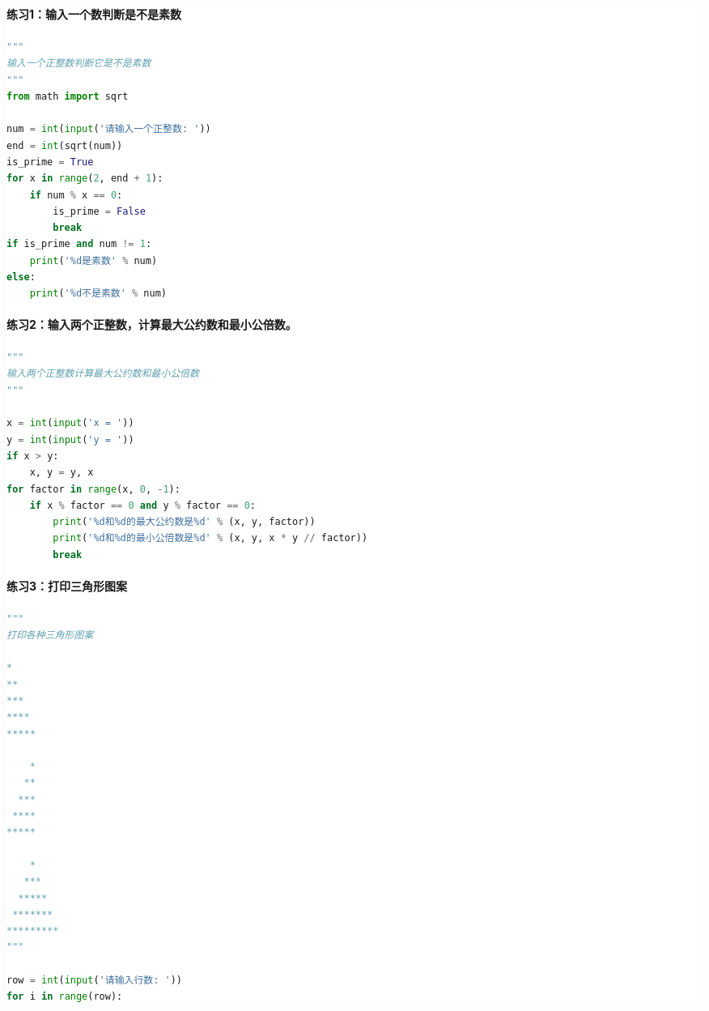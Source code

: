 #### 练习1：输入一个数判断是不是素数

```Python
"""
输入一个正整数判断它是不是素数
"""
from math import sqrt

num = int(input('请输入一个正整数: '))
end = int(sqrt(num))
is_prime = True
for x in range(2, end + 1):
    if num % x == 0:
        is_prime = False
        break
if is_prime and num != 1:
    print('%d是素数' % num)
else:
    print('%d不是素数' % num)
```

#### 练习2：输入两个正整数，计算最大公约数和最小公倍数。

```Python
"""
输入两个正整数计算最大公约数和最小公倍数
"""

x = int(input('x = '))
y = int(input('y = '))
if x > y:
    x, y = y, x
for factor in range(x, 0, -1):
    if x % factor == 0 and y % factor == 0:
        print('%d和%d的最大公约数是%d' % (x, y, factor))
        print('%d和%d的最小公倍数是%d' % (x, y, x * y // factor))
        break
```

#### 练习3：打印三角形图案

```Python
"""
打印各种三角形图案

*
**
***
****
*****

    *
   **
  ***
 ****
*****

    *
   ***
  *****
 *******
*********
"""

row = int(input('请输入行数: '))
for i in range(row):
```